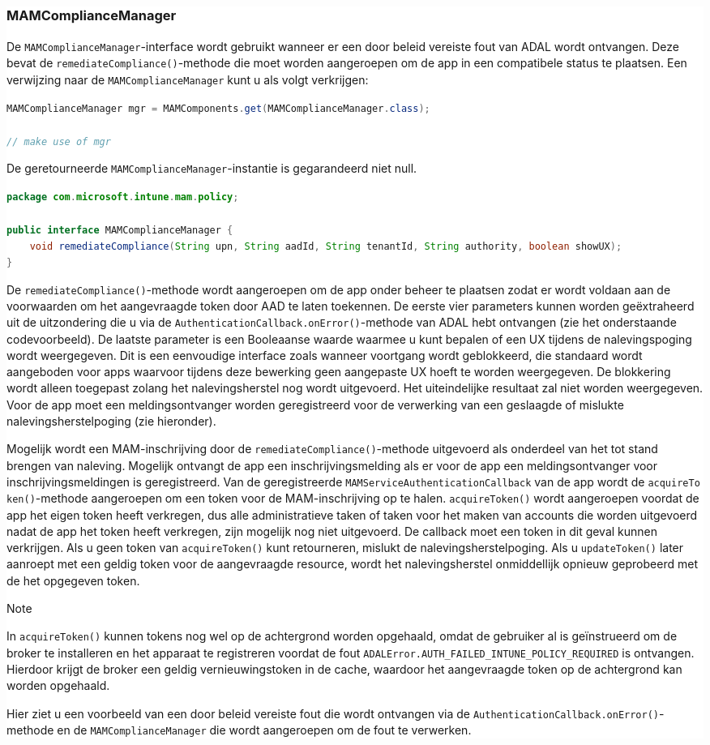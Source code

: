 ### <a name="mamcompliancemanager"></a>MAMComplianceManager
De `MAMComplianceManager`-interface wordt gebruikt wanneer er een door beleid vereiste fout van ADAL wordt ontvangen.  Deze bevat de `remediateCompliance()`-methode die moet worden aangeroepen om de app in een compatibele status te plaatsen. Een verwijzing naar de `MAMComplianceManager` kunt u als volgt verkrijgen:

```java
MAMComplianceManager mgr = MAMComponents.get(MAMComplianceManager.class);

// make use of mgr
```

De geretourneerde `MAMComplianceManager`-instantie is gegarandeerd niet null.

```java
package com.microsoft.intune.mam.policy;

public interface MAMComplianceManager {
    void remediateCompliance(String upn, String aadId, String tenantId, String authority, boolean showUX);
}
```

De `remediateCompliance()`-methode wordt aangeroepen om de app onder beheer te plaatsen zodat er wordt voldaan aan de voorwaarden om het aangevraagde token door AAD te laten toekennen.  De eerste vier parameters kunnen worden geëxtraheerd uit de uitzondering die u via de `AuthenticationCallback.onError()`-methode van ADAL hebt ontvangen (zie het onderstaande codevoorbeeld).  De laatste parameter is een Booleaanse waarde waarmee u kunt bepalen of een UX tijdens de nalevingspoging wordt weergegeven.  Dit is een eenvoudige interface zoals wanneer voortgang wordt geblokkeerd, die standaard wordt aangeboden voor apps waarvoor tijdens deze bewerking geen aangepaste UX hoeft te worden weergegeven.  De blokkering wordt alleen toegepast zolang het nalevingsherstel nog wordt uitgevoerd. Het uiteindelijke resultaat zal niet worden weergegeven.  Voor de app moet een meldingsontvanger worden geregistreerd voor de verwerking van een geslaagde of mislukte nalevingsherstelpoging (zie hieronder).

Mogelijk wordt een MAM-inschrijving door de `remediateCompliance()`-methode uitgevoerd als onderdeel van het tot stand brengen van naleving.  Mogelijk ontvangt de app een inschrijvingsmelding als er voor de app een meldingsontvanger voor inschrijvingsmeldingen is geregistreerd.  Van de geregistreerde `MAMServiceAuthenticationCallback` van de app wordt de `acquireToken()`-methode aangeroepen om een token voor de MAM-inschrijving op te halen. `acquireToken()` wordt aangeroepen voordat de app het eigen token heeft verkregen, dus alle administratieve taken of taken voor het maken van accounts die worden uitgevoerd nadat de app het token heeft verkregen, zijn mogelijk nog niet uitgevoerd.  De callback moet een token in dit geval kunnen verkrijgen.  Als u geen token van `acquireToken()` kunt retourneren, mislukt de nalevingsherstelpoging.  Als u `updateToken()` later aanroept met een geldig token voor de aangevraagde resource, wordt het nalevingsherstel onmiddellijk opnieuw geprobeerd met de het opgegeven token.

> [!NOTE]
> In `acquireToken()` kunnen tokens nog wel op de achtergrond worden opgehaald, omdat de gebruiker al is geïnstrueerd om de broker te installeren en het apparaat te registreren voordat de fout `ADALError.AUTH_FAILED_INTUNE_POLICY_REQUIRED` is ontvangen.  Hierdoor krijgt de broker een geldig vernieuwingstoken in de cache, waardoor het aangevraagde token op de achtergrond kan worden opgehaald.

Hier ziet u een voorbeeld van een door beleid vereiste fout die wordt ontvangen via de `AuthenticationCallback.onError()`-methode en de `MAMComplianceManager` die wordt aangeroepen om de fout te verwerken.
